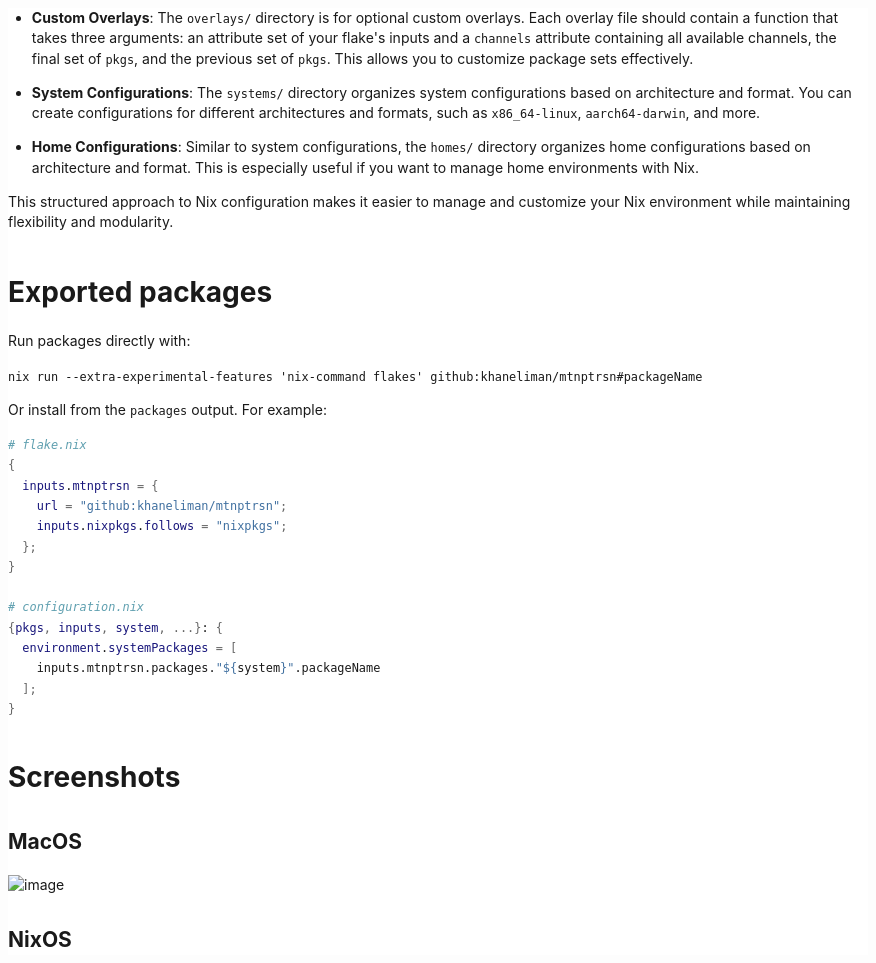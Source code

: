 - **Custom Overlays**: The `overlays/` directory is for optional custom
  overlays. Each overlay file should contain a function that takes three
  arguments: an attribute set of your flake's inputs and a `channels` attribute
  containing all available channels, the final set of `pkgs`, and the previous
  set of `pkgs`. This allows you to customize package sets effectively.

- **System Configurations**: The `systems/` directory organizes system
  configurations based on architecture and format. You can create configurations
  for different architectures and formats, such as `x86_64-linux`,
  `aarch64-darwin`, and more.

- **Home Configurations**: Similar to system configurations, the `homes/`
  directory organizes home configurations based on architecture and format. This
  is especially useful if you want to manage home environments with Nix.

This structured approach to Nix configuration makes it easier to manage and
customize your Nix environment while maintaining flexibility and modularity.

# Exported packages

Run packages directly with:

```console
nix run --extra-experimental-features 'nix-command flakes' github:khaneliman/mtnptrsn#packageName
```

Or install from the `packages` output. For example:

```nix
# flake.nix
{
  inputs.mtnptrsn = {
    url = "github:khaneliman/mtnptrsn";
    inputs.nixpkgs.follows = "nixpkgs";
  };
}

# configuration.nix
{pkgs, inputs, system, ...}: {
  environment.systemPackages = [
    inputs.mtnptrsn.packages."${system}".packageName
  ];
}
```

# Screenshots

## MacOS

<img width="1512" alt="image" src="https://github.com/khaneliman/mtnptrsn/assets/1778670/abbd501e-60c4-46c3-927d-12890dadd811">

## NixOS
